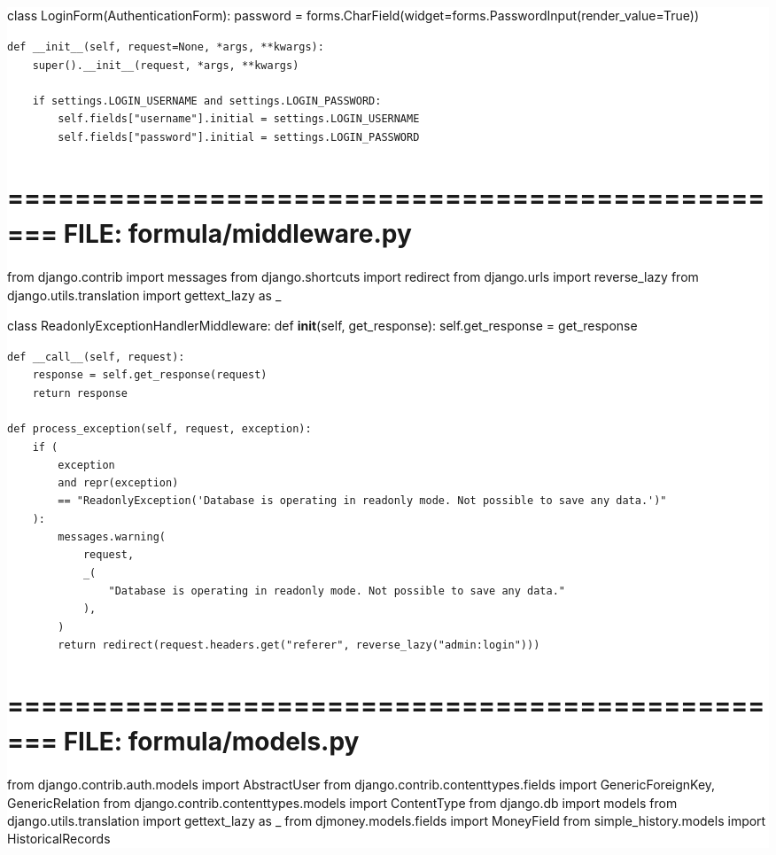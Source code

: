 
class LoginForm(AuthenticationForm):
    password = forms.CharField(widget=forms.PasswordInput(render_value=True))

    def __init__(self, request=None, *args, **kwargs):
        super().__init__(request, *args, **kwargs)

        if settings.LOGIN_USERNAME and settings.LOGIN_PASSWORD:
            self.fields["username"].initial = settings.LOGIN_USERNAME
            self.fields["password"].initial = settings.LOGIN_PASSWORD



================================================
FILE: formula/middleware.py
================================================
from django.contrib import messages
from django.shortcuts import redirect
from django.urls import reverse_lazy
from django.utils.translation import gettext_lazy as _


class ReadonlyExceptionHandlerMiddleware:
    def __init__(self, get_response):
        self.get_response = get_response

    def __call__(self, request):
        response = self.get_response(request)
        return response

    def process_exception(self, request, exception):
        if (
            exception
            and repr(exception)
            == "ReadonlyException('Database is operating in readonly mode. Not possible to save any data.')"
        ):
            messages.warning(
                request,
                _(
                    "Database is operating in readonly mode. Not possible to save any data."
                ),
            )
            return redirect(request.headers.get("referer", reverse_lazy("admin:login")))



================================================
FILE: formula/models.py
================================================
from django.contrib.auth.models import AbstractUser
from django.contrib.contenttypes.fields import GenericForeignKey, GenericRelation
from django.contrib.contenttypes.models import ContentType
from django.db import models
from django.utils.translation import gettext_lazy as _
from djmoney.models.fields import MoneyField
from simple_history.models import HistoricalRecords
